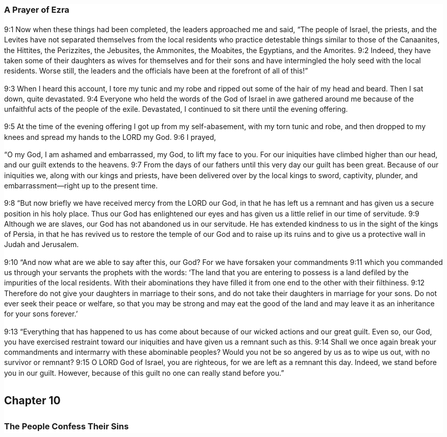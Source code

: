 ### A Prayer of Ezra

<a name="9:1">9:1</a> Now when these things had been completed, the leaders approached me and said, “The people of Israel, the priests, and the Levites have not separated themselves from the local residents who practice detestable things similar to those of the Canaanites, the Hittites, the Perizzites, the Jebusites, the Ammonites, the Moabites, the Egyptians, and the Amorites. <a name="9:2">9:2</a> Indeed, they have taken some of their daughters as wives for themselves and for their sons and have intermingled the holy seed with the local residents. Worse still, the leaders and the officials have been at the forefront of all of this!”

<a name="9:3">9:3</a> When I heard this account, I tore my tunic and my robe and ripped out some of the hair of my head and beard. Then I sat down, quite devastated. <a name="9:4">9:4</a> Everyone who held the words of the God of Israel in awe gathered around me because of the unfaithful acts of the people of the exile. Devastated, I continued to sit there until the evening offering.

<a name="9:5">9:5</a> At the time of the evening offering I got up from my self-abasement, with my torn tunic and robe, and then dropped to my knees and spread my hands to the LORD my God. <a name="9:6">9:6</a> I prayed,

“O my God, I am ashamed and embarrassed, my God, to lift my face to you. For our iniquities have climbed higher than our head, and our guilt extends to the heavens. <a name="9:7">9:7</a> From the days of our fathers until this very day our guilt has been great. Because of our iniquities we, along with our kings and priests, have been delivered over by the local kings to sword, captivity, plunder, and embarrassment—right up to the present time.

<a name="9:8">9:8</a> “But now briefly we have received mercy from the LORD our God, in that he has left us a remnant and has given us a secure position in his holy place. Thus our God has enlightened our eyes and has given us a little relief in our time of servitude. <a name="9:9">9:9</a> Although we are slaves, our God has not abandoned us in our servitude. He has extended kindness to us in the sight of the kings of Persia, in that he has revived us to restore the temple of our God and to raise up its ruins and to give us a protective wall in Judah and Jerusalem.

<a name="9:10">9:10</a> “And now what are we able to say after this, our God? For we have forsaken your commandments <a name="9:11">9:11</a> which you commanded us through your servants the prophets with the words: ‘The land that you are entering to possess is a land defiled by the impurities of the local residents. With their abominations they have filled it from one end to the other with their filthiness. <a name="9:12">9:12</a> Therefore do not give your daughters in marriage to their sons, and do not take their daughters in marriage for your sons. Do not ever seek their peace or welfare, so that you may be strong and may eat the good of the land and may leave it as an inheritance for your sons forever.’

<a name="9:13">9:13</a> “Everything that has happened to us has come about because of our wicked actions and our great guilt. Even so, our God, you have exercised restraint toward our iniquities and have given us a remnant such as this. <a name="9:14">9:14</a> Shall we once again break your commandments and intermarry with these abominable peoples? Would you not be so angered by us as to wipe us out, with no survivor or remnant? <a name="9:15">9:15</a> O LORD God of Israel, you are righteous, for we are left as a remnant this day. Indeed, we stand before you in our guilt. However, because of this guilt no one can really stand before you.”

## Chapter 10

### The People Confess Their Sins

